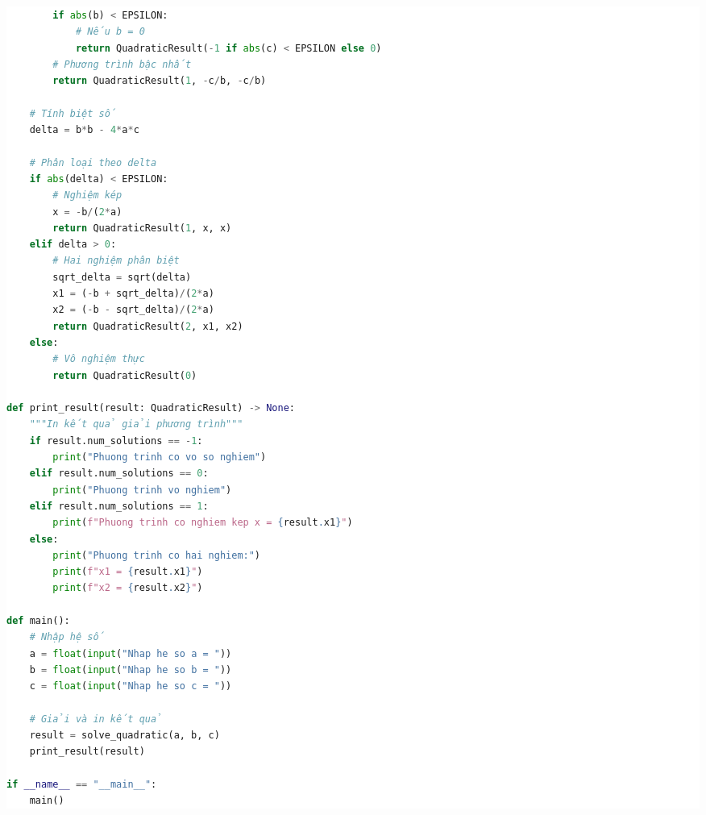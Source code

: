```python
        if abs(b) < EPSILON:
            # Nếu b = 0
            return QuadraticResult(-1 if abs(c) < EPSILON else 0)
        # Phương trình bậc nhất
        return QuadraticResult(1, -c/b, -c/b)
    
    # Tính biệt số
    delta = b*b - 4*a*c
    
    # Phân loại theo delta
    if abs(delta) < EPSILON:
        # Nghiệm kép
        x = -b/(2*a)
        return QuadraticResult(1, x, x)
    elif delta > 0:
        # Hai nghiệm phân biệt
        sqrt_delta = sqrt(delta)
        x1 = (-b + sqrt_delta)/(2*a)
        x2 = (-b - sqrt_delta)/(2*a)
        return QuadraticResult(2, x1, x2)
    else:
        # Vô nghiệm thực
        return QuadraticResult(0)

def print_result(result: QuadraticResult) -> None:
    """In kết quả giải phương trình"""
    if result.num_solutions == -1:
        print("Phuong trinh co vo so nghiem")
    elif result.num_solutions == 0:
        print("Phuong trinh vo nghiem")
    elif result.num_solutions == 1:
        print(f"Phuong trinh co nghiem kep x = {result.x1}")
    else:
        print("Phuong trinh co hai nghiem:")
        print(f"x1 = {result.x1}")
        print(f"x2 = {result.x2}")

def main():
    # Nhập hệ số
    a = float(input("Nhap he so a = "))
    b = float(input("Nhap he so b = "))
    c = float(input("Nhap he so c = "))
    
    # Giải và in kết quả
    result = solve_quadratic(a, b, c)
    print_result(result)

if __name__ == "__main__":
    main()
```

